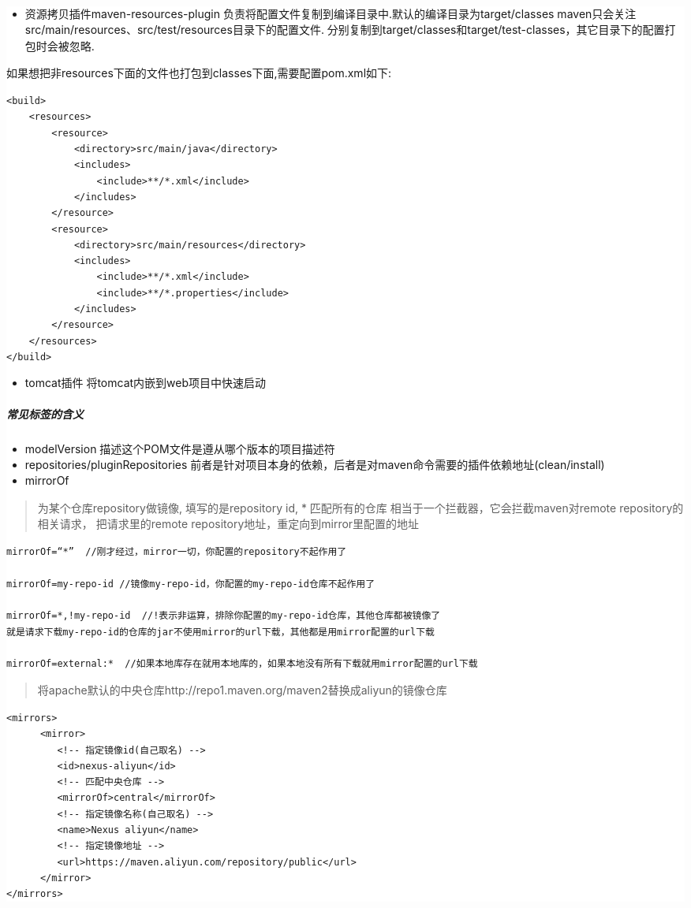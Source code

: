 
* 资源拷贝插件maven-resources-plugin
负责将配置文件复制到编译目录中.默认的编译目录为target/classes
maven只会关注src/main/resources、src/test/resources目录下的配置文件.
分别复制到target/classes和target/test-classes，其它目录下的配置打包时会被忽略.

如果想把非resources下面的文件也打包到classes下面,需要配置pom.xml如下:
```properties
<build>
    <resources>
        <resource>
            <directory>src/main/java</directory>
            <includes>
                <include>**/*.xml</include>
            </includes>
        </resource>
        <resource>
            <directory>src/main/resources</directory>
            <includes>
                <include>**/*.xml</include>
                <include>**/*.properties</include>
            </includes>
        </resource>
    </resources>
</build>
```


* tomcat插件
将tomcat内嵌到web项目中快速启动

##### 常见标签的含义
* modelVersion
描述这个POM文件是遵从哪个版本的项目描述符
* repositories/pluginRepositories
前者是针对项目本身的依赖，后者是对maven命令需要的插件依赖地址(clean/install)
* mirrorOf

> 为某个仓库repository做镜像, 填写的是repository id, * 匹配所有的仓库
> 相当于一个拦截器，它会拦截maven对remote repository的相关请求，
> 把请求里的remote repository地址，重定向到mirror里配置的地址
```
mirrorOf=“*”  //刚才经过，mirror一切，你配置的repository不起作用了

mirrorOf=my-repo-id //镜像my-repo-id，你配置的my-repo-id仓库不起作用了

mirrorOf=*,!my-repo-id  //!表示非运算，排除你配置的my-repo-id仓库，其他仓库都被镜像了
就是请求下载my-repo-id的仓库的jar不使用mirror的url下载，其他都是用mirror配置的url下载

mirrorOf=external:*  //如果本地库存在就用本地库的，如果本地没有所有下载就用mirror配置的url下载
```

> 将apache默认的中央仓库http://repo1.maven.org/maven2替换成aliyun的镜像仓库
```property
<mirrors>
      <mirror>
         <!-- 指定镜像id(自己取名) -->
         <id>nexus-aliyun</id>
         <!-- 匹配中央仓库 -->
         <mirrorOf>central</mirrorOf>
         <!-- 指定镜像名称(自己取名) -->
         <name>Nexus aliyun</name>
         <!-- 指定镜像地址 -->
         <url>https://maven.aliyun.com/repository/public</url>
      </mirror>
</mirrors>
```
